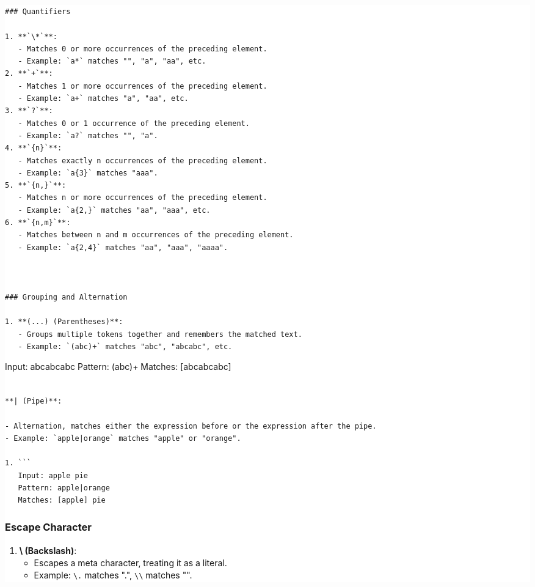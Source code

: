 ```
### Quantifiers

1. **`\*`**:
   - Matches 0 or more occurrences of the preceding element.
   - Example: `a*` matches "", "a", "aa", etc.
2. **`+`**:
   - Matches 1 or more occurrences of the preceding element.
   - Example: `a+` matches "a", "aa", etc.
3. **`?`**:
   - Matches 0 or 1 occurrence of the preceding element.
   - Example: `a?` matches "", "a".
4. **`{n}`**:
   - Matches exactly n occurrences of the preceding element.
   - Example: `a{3}` matches "aaa".
5. **`{n,}`**:
   - Matches n or more occurrences of the preceding element.
   - Example: `a{2,}` matches "aa", "aaa", etc.
6. **`{n,m}`**:
   - Matches between n and m occurrences of the preceding element.
   - Example: `a{2,4}` matches "aa", "aaa", "aaaa".



### Grouping and Alternation

1. **(...) (Parentheses)**:
   - Groups multiple tokens together and remembers the matched text.
   - Example: `(abc)+` matches "abc", "abcabc", etc.

```
Input: abcabcabc
Pattern: (abc)+
Matches: [abcabcabc]
```

**| (Pipe)**:

- Alternation, matches either the expression before or the expression after the pipe.
- Example: `apple|orange` matches "apple" or "orange".

1. ```
   Input: apple pie
   Pattern: apple|orange
   Matches: [apple] pie
   ```

### Escape Character

1. **\ (Backslash)**:
   - Escapes a meta character, treating it as a literal.
   - Example: `\.` matches ".", `\\` matches "".
